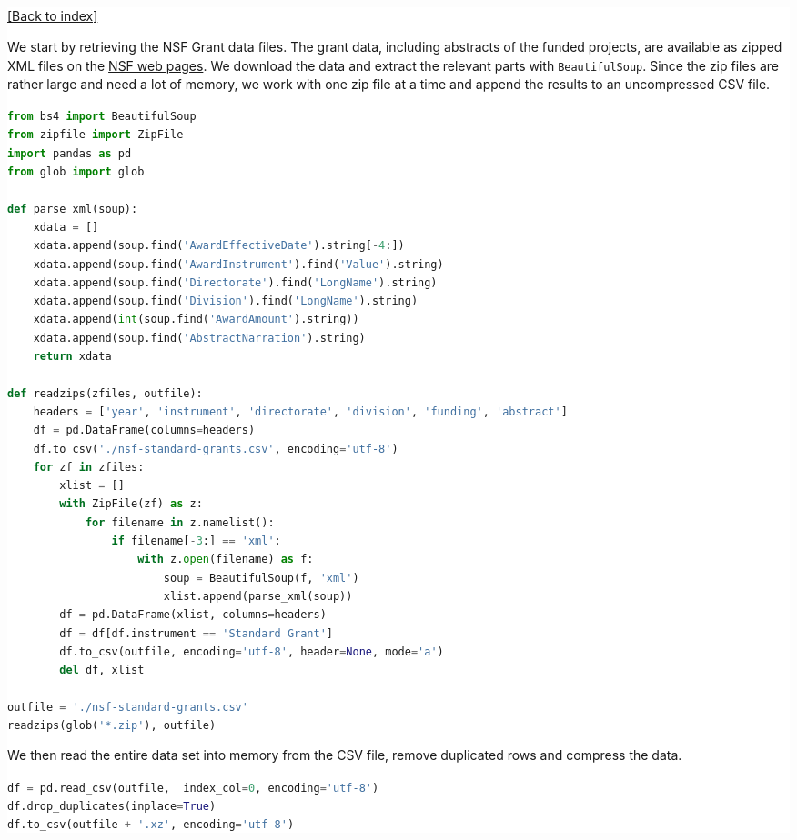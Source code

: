 [[Back to index]](./index.html)

We start by retrieving the NSF Grant data files. The grant data, including abstracts of the funded projects, are available as zipped XML files on the [NSF web pages](https://www.nsf.gov/awardsearch/download.jsp). We download the data and extract the relevant parts with `BeautifulSoup`. Since the zip files are rather large and need a lot of memory, we work with one zip file at a time and append the results to an uncompressed CSV file.


```python
from bs4 import BeautifulSoup
from zipfile import ZipFile
import pandas as pd
from glob import glob

def parse_xml(soup):
    xdata = []
    xdata.append(soup.find('AwardEffectiveDate').string[-4:])
    xdata.append(soup.find('AwardInstrument').find('Value').string)
    xdata.append(soup.find('Directorate').find('LongName').string)
    xdata.append(soup.find('Division').find('LongName').string)
    xdata.append(int(soup.find('AwardAmount').string))
    xdata.append(soup.find('AbstractNarration').string)
    return xdata

def readzips(zfiles, outfile):
    headers = ['year', 'instrument', 'directorate', 'division', 'funding', 'abstract']
    df = pd.DataFrame(columns=headers)
    df.to_csv('./nsf-standard-grants.csv', encoding='utf-8')
    for zf in zfiles:
        xlist = []
        with ZipFile(zf) as z:
            for filename in z.namelist():
                if filename[-3:] == 'xml':
                    with z.open(filename) as f:
                        soup = BeautifulSoup(f, 'xml')                        
                        xlist.append(parse_xml(soup))
        df = pd.DataFrame(xlist, columns=headers)
        df = df[df.instrument == 'Standard Grant']
        df.to_csv(outfile, encoding='utf-8', header=None, mode='a')
        del df, xlist

outfile = './nsf-standard-grants.csv'
readzips(glob('*.zip'), outfile)
```

We then read the entire data set into memory from the CSV file, remove duplicated rows and compress the data.


```python
df = pd.read_csv(outfile,  index_col=0, encoding='utf-8')
df.drop_duplicates(inplace=True)
df.to_csv(outfile + '.xz', encoding='utf-8')
```
